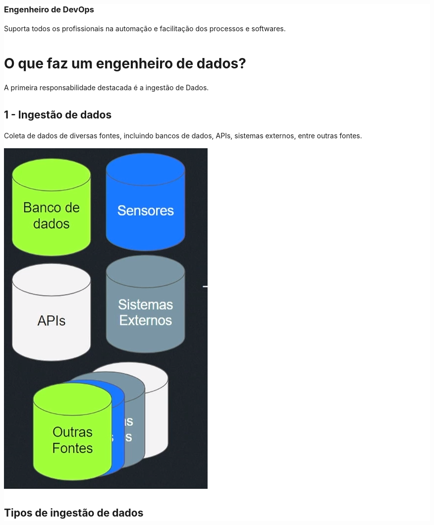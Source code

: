 ### Engenheiro de DevOps
Suporta todos os profissionais na automação e facilitação dos processos e softwares.

# O que faz um engenheiro de dados?

A primeira responsabilidade destacada é a ingestão de Dados.

## 1 - Ingestão de dados
Coleta de dados de diversas fontes, incluindo bancos de dados, APIs, sistemas externos, entre outras fontes.

![fontes de dados](img/ada1.png)

## Tipos de ingestão de dados

